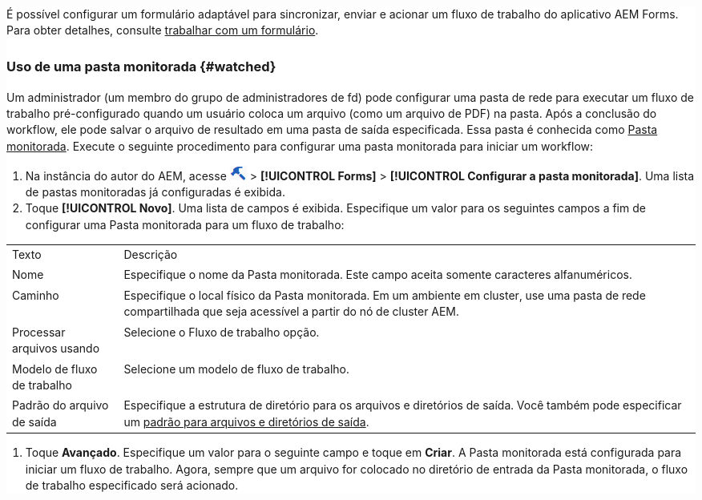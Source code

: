 É possível configurar um formulário adaptável para sincronizar, enviar e acionar um fluxo de trabalho do aplicativo AEM Forms. Para obter detalhes, consulte [trabalhar com um formulário](/help/forms/using/working-with-form.md).

### Uso de uma pasta monitorada {#watched}

Um administrador (um membro do grupo de administradores de fd) pode configurar uma pasta de rede para executar um fluxo de trabalho pré-configurado quando um usuário coloca um arquivo (como um arquivo de PDF) na pasta. Após a conclusão do workflow, ele pode salvar o arquivo de resultado em uma pasta de saída especificada. Essa pasta é conhecida como [Pasta monitorada](../../forms/using/watched-folder-in-aem-forms.md). Execute o seguinte procedimento para configurar uma pasta monitorada para iniciar um workflow:

1. Na instância do autor do AEM, acesse ![tools-1](assets/tools-1.png) > **[!UICONTROL Forms]** > **[!UICONTROL Configurar a pasta monitorada]**. Uma lista de pastas monitoradas já configuradas é exibida.
1. Toque **[!UICONTROL Novo]**. Uma lista de campos é exibida. Especifique um valor para os seguintes campos a fim de configurar uma Pasta monitorada para um fluxo de trabalho:

<table>
 <tbody>
  <tr>
   <td>Texto</td>
   <td>Descrição</td>
  </tr>
  <tr>
   <td><span class="uicontrol">Nome</code></td>
   <td>Especifique o nome da Pasta monitorada. Este campo aceita somente caracteres alfanuméricos.</td>
  </tr>
  <tr>
   <td><span class="uicontrol">Caminho</code></td>
   <td>Especifique o local físico da Pasta monitorada. Em um ambiente em cluster, use uma pasta de rede compartilhada que seja acessível a partir do nó de cluster AEM.</td>
  </tr>
  <tr>
   <td><span class="uicontrol">Processar arquivos usando</code></td>
   <td>Selecione o <span class="uicontrol">Fluxo de trabalho </code>opção. </td>
  </tr>
  <tr>
   <td><span class="uicontrol">Modelo de fluxo de trabalho</code></td>
   <td>Selecione um modelo de fluxo de trabalho.<br /> </td>
  </tr>
  <tr>
   <td><span class="uicontrol">Padrão do arquivo de saída</code></td>
   <td>Especifique a estrutura de diretório para os arquivos e diretórios de saída. Você também pode especificar um <a href="/help/forms/using/admin-help/configuring-watched-folder-endpoints.md" target="_blank">padrão para arquivos e diretórios de saída</a>.</td>
  </tr>
 </tbody>
</table>

1. Toque **Avançado**. Especifique um valor para o seguinte campo e toque em **Criar**. A Pasta monitorada está configurada para iniciar um fluxo de trabalho. Agora, sempre que um arquivo for colocado no diretório de entrada da Pasta monitorada, o fluxo de trabalho especificado será acionado.
